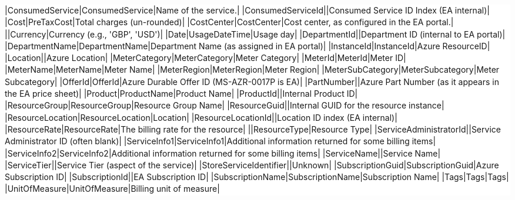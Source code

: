 |ConsumedService|ConsumedService|Name of the service.|
|ConsumedServiceId||Consumed Service ID Index (EA internal)|
|Cost|PreTaxCost|Total charges (un-rounded)|
|CostCenter|CostCenter|Cost center, as configured in the EA portal.|
||Currency|Currency (e.g., 'GBP', 'USD')|
|Date|UsageDateTime|Usage day|
|DepartmentId||Department ID (internal to EA portal)|
|DepartmentName|DepartmentName|Department Name (as assigned in EA portal)|
|InstanceId|InstanceId|Azure ResourceID|
|Location||Azure Location|
|MeterCategory|MeterCategory|Meter Category|
|MeterId|MeterId|Meter ID|
|MeterName|MeterName|Meter Name|
|MeterRegion|MeterRegion|Meter Region|
|MeterSubCategory|MeterSubcategory|Meter Subcategory|
|OfferId|OfferId|Azure Durable Offer ID (MS-AZR-0017P is EA)|
|PartNumber||Azure Part Number (as it appears in the EA price sheet)|
|Product|ProductName|Product Name|
|ProductId||Internal Product ID|
|ResourceGroup|ResourceGroup|Resource Group Name|
|ResourceGuid||Internal GUID for the resource instance|
|ResourceLocation|ResourceLocation|Location|
|ResourceLocationId||Location ID index (EA internal)|
|ResourceRate|ResourceRate|The billing rate for the resource|
||ResourceType|Resource Type|
|ServiceAdministratorId||Service Administrator ID (often blank)|
|ServiceInfo1|ServiceInfo1|Additional information returned for some billing items|
|ServiceInfo2|ServiceInfo2|Additional information returned for some billing items|
|ServiceName||Service Name|
|ServiceTier||Service Tier (aspect of the service)|
|StoreServiceIdentifier||Unknown|
|SubscriptionGuid|SubscriptionGuid|Azure Subscription ID|
|SubscriptionId||EA Subscription ID|
|SubscriptionName|SubscriptionName|Subscription Name|
|Tags|Tags|Tags|
|UnitOfMeasure|UnitOfMeasure|Billing unit of measure|
